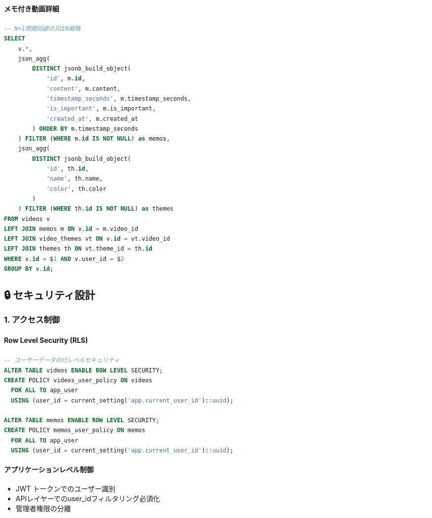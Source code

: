 #### メモ付き動画詳細
```sql
-- N+1問題回避のJOIN戦略
SELECT 
    v.*,
    json_agg(
        DISTINCT jsonb_build_object(
            'id', m.id,
            'content', m.content,
            'timestamp_seconds', m.timestamp_seconds,
            'is_important', m.is_important,
            'created_at', m.created_at
        ) ORDER BY m.timestamp_seconds
    ) FILTER (WHERE m.id IS NOT NULL) as memos,
    json_agg(
        DISTINCT jsonb_build_object(
            'id', th.id,
            'name', th.name,
            'color', th.color
        )
    ) FILTER (WHERE th.id IS NOT NULL) as themes
FROM videos v
LEFT JOIN memos m ON v.id = m.video_id
LEFT JOIN video_themes vt ON v.id = vt.video_id
LEFT JOIN themes th ON vt.theme_id = th.id
WHERE v.id = $1 AND v.user_id = $2
GROUP BY v.id;
```

## 🔒 セキュリティ設計

### 1. アクセス制御

#### Row Level Security (RLS)
```sql
-- ユーザーデータの行レベルセキュリティ
ALTER TABLE videos ENABLE ROW LEVEL SECURITY;
CREATE POLICY videos_user_policy ON videos 
  FOR ALL TO app_user 
  USING (user_id = current_setting('app.current_user_id')::uuid);

ALTER TABLE memos ENABLE ROW LEVEL SECURITY;
CREATE POLICY memos_user_policy ON memos 
  FOR ALL TO app_user 
  USING (user_id = current_setting('app.current_user_id')::uuid);
```

#### アプリケーションレベル制御
- JWT トークンでのユーザー識別
- APIレイヤーでのuser_idフィルタリング必須化
- 管理者権限の分離
